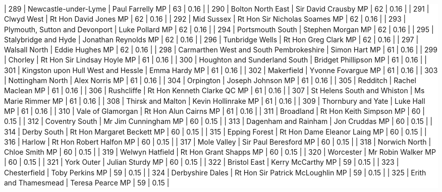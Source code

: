 | 289 | Newcastle-under-Lyme | Paul Farrelly MP | 63 | 0.16 |
| 290 | Bolton North East | Sir David Crausby MP | 62 | 0.16 |
| 291 | Clwyd West | Rt Hon David Jones MP | 62 | 0.16 |
| 292 | Mid Sussex | Rt Hon Sir Nicholas Soames MP | 62 | 0.16 |
| 293 | Plymouth, Sutton and Devonport | Luke Pollard MP | 62 | 0.16 |
| 294 | Portsmouth South | Stephen Morgan MP | 62 | 0.16 |
| 295 | Stalybridge and Hyde | Jonathan Reynolds MP | 62 | 0.16 |
| 296 | Tunbridge Wells | Rt Hon Greg Clark MP | 62 | 0.16 |
| 297 | Walsall North | Eddie Hughes MP | 62 | 0.16 |
| 298 | Carmarthen West and South Pembrokeshire | Simon Hart MP | 61 | 0.16 |
| 299 | Chorley | Rt Hon Sir Lindsay Hoyle MP | 61 | 0.16 |
| 300 | Houghton and Sunderland South | Bridget Phillipson MP | 61 | 0.16 |
| 301 | Kingston upon Hull West and Hessle | Emma Hardy MP | 61 | 0.16 |
| 302 | Makerfield | Yvonne Fovargue MP | 61 | 0.16 |
| 303 | Nottingham North | Alex Norris MP | 61 | 0.16 |
| 304 | Orpington | Joseph Johnson MP | 61 | 0.16 |
| 305 | Redditch | Rachel Maclean MP | 61 | 0.16 |
| 306 | Rushcliffe | Rt Hon Kenneth Clarke QC MP | 61 | 0.16 |
| 307 | St Helens South and Whiston | Ms Marie Rimmer MP | 61 | 0.16 |
| 308 | Thirsk and Malton | Kevin Hollinrake MP | 61 | 0.16 |
| 309 | Thornbury and Yate | Luke Hall MP | 61 | 0.16 |
| 310 | Vale of Glamorgan | Rt Hon Alun Cairns MP | 61 | 0.16 |
| 311 | Broadland | Rt Hon Keith Simpson MP | 60 | 0.15 |
| 312 | Coventry South | Mr Jim Cunningham MP | 60 | 0.15 |
| 313 | Dagenham and Rainham | Jon Cruddas MP | 60 | 0.15 |
| 314 | Derby South | Rt Hon Margaret Beckett MP | 60 | 0.15 |
| 315 | Epping Forest | Rt Hon Dame Eleanor Laing MP | 60 | 0.15 |
| 316 | Harlow | Rt Hon Robert Halfon MP | 60 | 0.15 |
| 317 | Mole Valley | Sir Paul Beresford MP | 60 | 0.15 |
| 318 | Norwich North | Chloe Smith MP | 60 | 0.15 |
| 319 | Welwyn Hatfield | Rt Hon Grant Shapps MP | 60 | 0.15 |
| 320 | Worcester | Mr Robin Walker MP | 60 | 0.15 |
| 321 | York Outer | Julian Sturdy MP | 60 | 0.15 |
| 322 | Bristol East | Kerry McCarthy MP | 59 | 0.15 |
| 323 | Chesterfield | Toby Perkins MP | 59 | 0.15 |
| 324 | Derbyshire Dales | Rt Hon Sir Patrick McLoughlin MP | 59 | 0.15 |
| 325 | Erith and Thamesmead | Teresa Pearce MP | 59 | 0.15 |